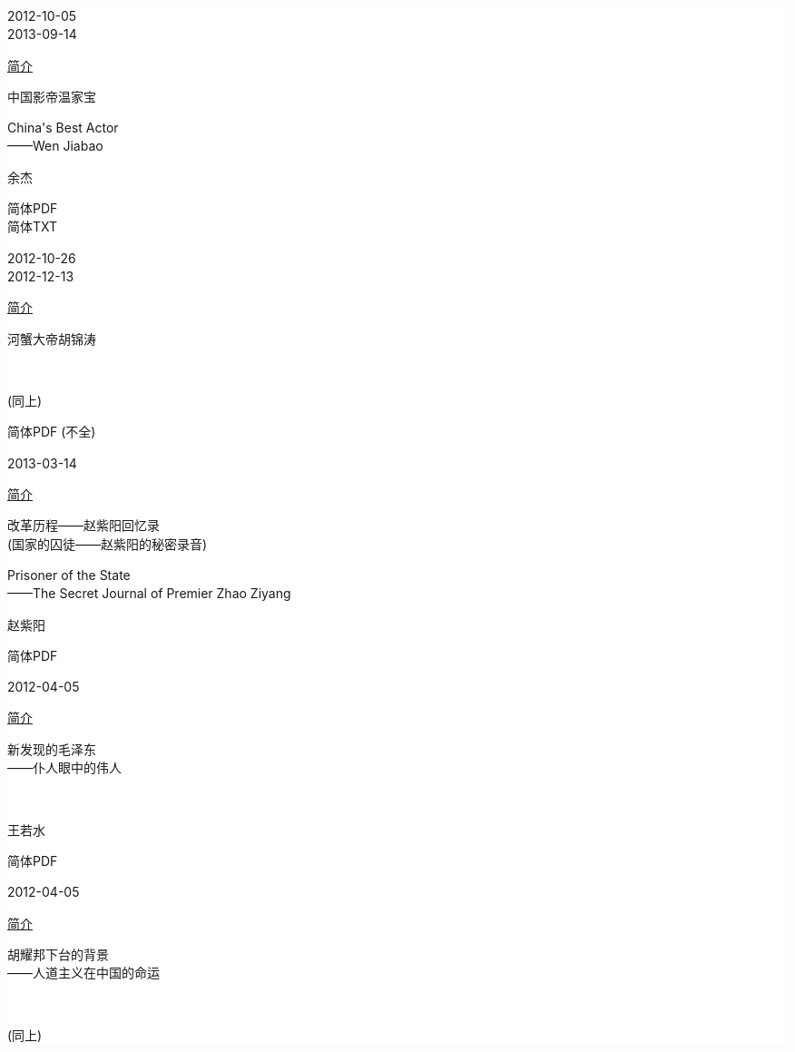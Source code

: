 2012-10-05  
2013-09-14

[简介](//goo.gl/hYVSQb)

中国影帝温家宝

China's Best Actor  
——Wen Jiabao

余杰

简体PDF  
简体TXT

2012-10-26  
2012-12-13

[简介](//goo.gl/MWXPLI)

河蟹大帝胡锦涛

 

(同上)

简体PDF (不全)

2013-03-14

[简介](//goo.gl/wkGPyl)

改革历程——赵紫阳回忆录  
(国家的囚徒——赵紫阳的秘密录音)

Prisoner of the State  
——The Secret Journal of Premier Zhao Ziyang

赵紫阳

简体PDF

2012-04-05

[简介](//goo.gl/gUwOX3)

新发现的毛泽东  
——仆人眼中的伟人

 

王若水

简体PDF

2012-04-05

[简介](//goo.gl/aRzmrj)

胡耀邦下台的背景  
——人道主义在中国的命运

 

(同上)
